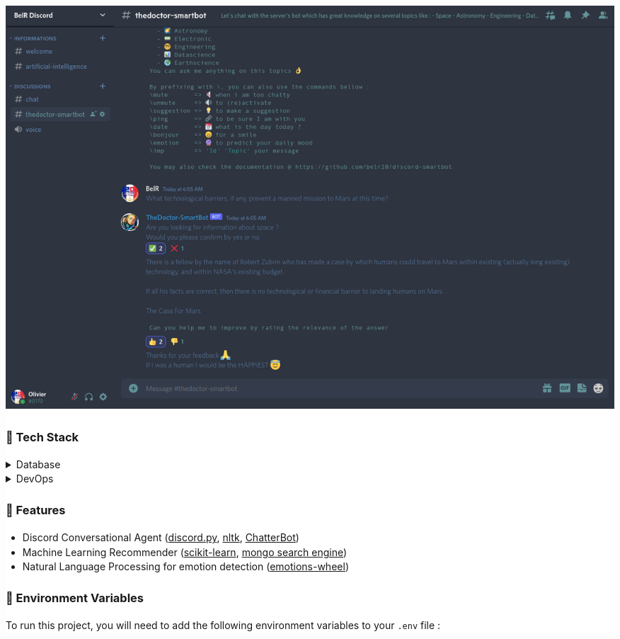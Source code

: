  <img src="assets/images/screenshot.png" alt="screenshot" width="1200"/>
</div>



### :space_invader: Tech Stack

<details><summary>Database</summary></details>

<details><summary>DevOps</summary></details>


### :dart: Features

- Discord Conversational Agent ([discord.py](https://pypi.org/project/discord.py/), [nltk](https://www.nltk.org/), [ChatterBot](https://pypi.org/project/ChatterBot/))
- Machine Learning Recommender ([scikit-learn](https://pypi.org/project/scikit-learn/), [mongo search engine](https://www.mongodb.com/docs/manual/text-search/))
- Natural Language Processing for emotion detection ([emotions-wheel](https://github.com/belr20/dev-ia-simplon/tree/main/RNCP34757E2/emotions-wheel))


### :key: Environment Variables

To run this project, you will need to add the following environment variables to your `.env` file :
